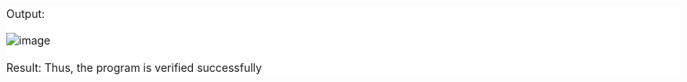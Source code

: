 


Output:


![image](https://github.com/user-attachments/assets/c02f89ae-5f1f-4da0-a7cd-61b5d9e90c39)






Result:
Thus, the program is verified successfully
